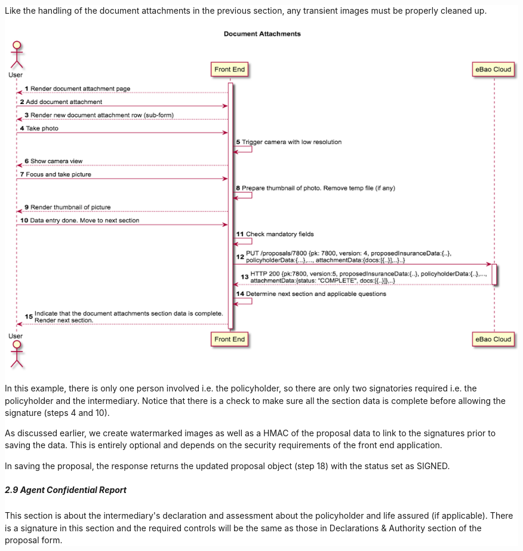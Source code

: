 Like the handling of the document attachments in the previous section, any transient images must be properly cleaned up.


![](../assets/14a74c04e7ac28ce7e93d6159d988428dec01be825cc8abc27948b22be77e18824d9235063af16f4d6f91431665ddd305c0d9e12.png?0.1988077105849393)  

In this example, there is only one person involved i.e. the policyholder, so there are only two signatories required i.e. the policyholder and the intermediary. Notice that there is a check to make sure all the section data is complete before allowing the signature (steps 4 and 10).

As discussed earlier, we create watermarked images as well as a HMAC of the proposal data to link to the signatures prior to saving the data. This is entirely optional and depends on the security requirements of the front end application.

In saving the proposal, the response returns the updated proposal object (step 18) with the status set as SIGNED.

##### 2.9 Agent Confidential Report

This section is about the intermediary's declaration and assessment about the policyholder and life assured (if applicable). There is a signature in this section and the required controls will be the same as those in Declarations & Authority section of the proposal form.
